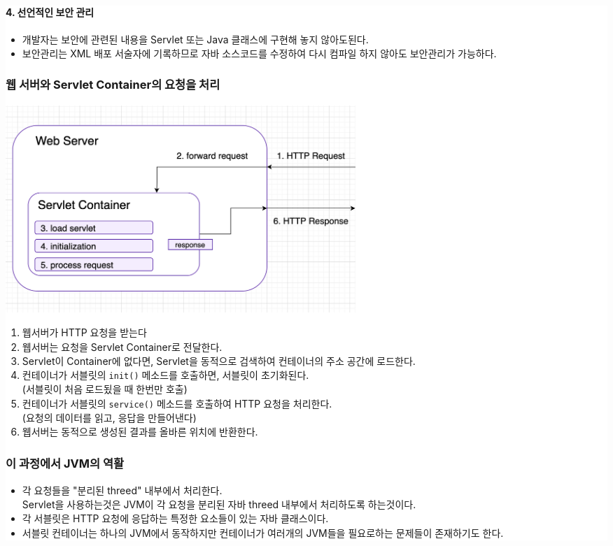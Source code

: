 #### 4. 선언적인 보안 관리
- 개발자는 보안에 관련된 내용을 Servlet 또는 Java 클래스에 구현해 놓지 않아도된다.
- 보안관리는 XML 배포 서술자에 기록하므로 자바 소스코드를 수정하여 다시 컴파일 하지 않아도 보안관리가 가능하다.

### 웹 서버와 Servlet Container의 요청을 처리
<img width=500px src="img/web-server-servlet-container.png">

1. 웹서버가 HTTP 요청을 받는다
2. 웹서버는 요청을 Servlet Container로 전달한다.
3. Servlet이 Container에 없다면, Servlet을 동적으로 검색하여 컨테이너의 주소 공간에 로드한다.
4. 컨테이너가 서블릿의 `init()` 메소드를 호출하면, 서블릿이 초기화된다.  
   (서블릿이 처음 로드됬을 때 한번만 호출)
5. 컨테이너가 서블릿의 `service()` 메소드를 호출하여 HTTP 요청을 처리한다.  
   (요청의 데이터를 읽고, 응답을 만들어낸다)
6. 웹서버는 동적으로 생성된 결과를 올바른 위치에 반환한다.

### 이 과정에서 JVM의 역활
- 각 요청들을 "분리된 threed" 내부에서 처리한다.  
 Servlet을 사용하는것은 JVM이 각 요청을 분리된 자바 threed 내부에서 처리하도록 하는것이다.  
- 각 서블릿은 HTTP 요청에 응답하는 특정한 요소들이 있는 자바 클래스이다.
- 서블릿 컨테이너는 하나의 JVM에서 동작하지만 컨테이너가 여러개의 JVM들을 필요로하는 문제들이 존재하기도 한다.
